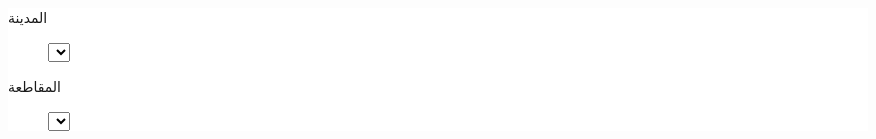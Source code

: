 <dl>
<dt id="dt_ar">المدينة</dt>
</dl>

  <dl>
    <dd>
        <select name="lieu" id="lieu"  onchange="lieug()"  class="requireddropdownlist"  onfocusout="lieug()" >

        <option value="0">المدينة</option>
        <option value="1">نواكشوط</option>
        <option value="2">نواذيبو</option>
        <option value="3">لعيون</option>
        <option value="4">اكجوجت</option>
        <option value="5">أطار</option>
        <option value="6">ألاك</option>
        <option value="7">كيهيدي</option>
        <option value="8">كيفة</option>
        <option value="9">النعمة</option>
        <option value="10">روصو</option>
        <option value="11">سيليبابي</option>
        <option value="12">تجكجة</option>
        <option value="13">ازويرات</option>
        </select>    
	</dd>
  </dl>

<div class="lieu_none1" id="div_ville"> 

<div id="separationf"></div>

<dl>
<dt id="dt_ar">المقاطعة</dt>
</dl>


  <dl>
    <dd>
        <select name="souslieu" id="souslieu"  onchange="secteur()"  class="requireddropdownlist"  onfocusout="secteur()" >

        <option value="0">المقاطعة</option>
        <option value="14">تفرغ زينة</option>
        <option value="15">لكصر</option>
        <option value="16">تيارت</option>
        <option value="17">عرفات</option>
        <option value="18">دار النعيم</option>
        <option value="19">الميناء</option>
        <option value="20">الرياض</option>
        <option value="21">السبخة</option>
        <option value="22">توجونين</option>
        </select>    
	</dd>
  </dl>
